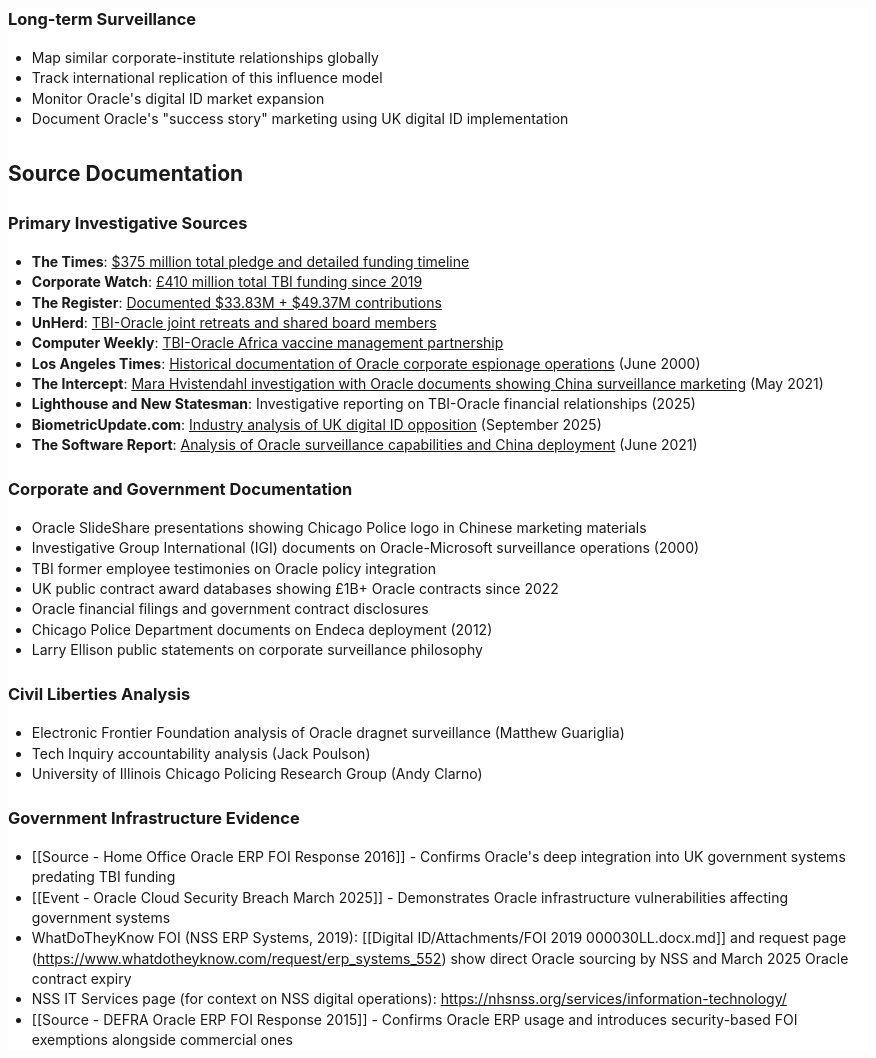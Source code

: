 ### **Long-term Surveillance**
- Map similar corporate-institute relationships globally
- Track international replication of this influence model
- Monitor Oracle's digital ID market expansion
- Document Oracle's "success story" marketing using UK digital ID implementation

## Source Documentation

### **Primary Investigative Sources**
- **The Times**: [$375 million total pledge and detailed funding timeline](https://www.thetimes.com/uk/article/tony-blairs-think-tank-given-200-million-by-tech-billionaire-8v2lk0n73)
- **Corporate Watch**: [£410 million total TBI funding since 2019](https://corporatewatch.org/horroracle-the-big-tech-giant-embedded-in-our-nhs/)
- **The Register**: [Documented $33.83M + $49.37M contributions](https://www.theregister.com/2023/08/10/ellison_become_major_contributor_to/)
- **UnHerd**: [TBI-Oracle joint retreats and shared board members](https://unherd.com/2023/08/inside-tony-blair-inc/)
- **Computer Weekly**: [TBI-Oracle Africa vaccine management partnership](https://www.computerweekly.com/news/252492716/Tony-Blair-Institute-and-Oracle-combine-to-launch-cloud-based-vaccine-management)
- **Los Angeles Times**: [Historical documentation of Oracle corporate espionage operations](https://www.latimes.com/archives/la-xpm-2000-jun-29-fi-45932-story.html) (June 2000)
- **The Intercept**: [Mara Hvistendahl investigation with Oracle documents showing China surveillance marketing](https://theintercept.com/2021/05/25/oracle-social-media-surveillance-protests-endeca/) (May 2021)
- **Lighthouse and New Statesman**: Investigative reporting on TBI-Oracle financial relationships (2025)
- **BiometricUpdate.com**: [Industry analysis of UK digital ID opposition](https://www.biometricupdate.com/202509/uk-digital-id-plans-have-more-opponents-than-details) (September 2025)
- **The Software Report**: [Analysis of Oracle surveillance capabilities and China deployment](https://www.thesoftwarereport.com/reports-reveal-that-oracle-software-helped-police-spy-on-protestors-and-its-taken-this-software-to-china/) (June 2021)

### **Corporate and Government Documentation**
- Oracle SlideShare presentations showing Chicago Police logo in Chinese marketing materials
- Investigative Group International (IGI) documents on Oracle-Microsoft surveillance operations (2000)
- TBI former employee testimonies on Oracle policy integration
- UK public contract award databases showing £1B+ Oracle contracts since 2022
- Oracle financial filings and government contract disclosures
- Chicago Police Department documents on Endeca deployment (2012)
- Larry Ellison public statements on corporate surveillance philosophy

### **Civil Liberties Analysis**
- Electronic Frontier Foundation analysis of Oracle dragnet surveillance (Matthew Guariglia)
- Tech Inquiry accountability analysis (Jack Poulson)
- University of Illinois Chicago Policing Research Group (Andy Clarno)

### **Government Infrastructure Evidence**
- [[Source - Home Office Oracle ERP FOI Response 2016]] - Confirms Oracle's deep integration into UK government systems predating TBI funding
- [[Event - Oracle Cloud Security Breach March 2025]] - Demonstrates Oracle infrastructure vulnerabilities affecting government systems
- WhatDoTheyKnow FOI (NSS ERP Systems, 2019): [[Digital ID/Attachments/FOI 2019 000030LL.docx.md]] and request page (https://www.whatdotheyknow.com/request/erp_systems_552) show direct Oracle sourcing by NSS and March 2025 Oracle contract expiry
 - NSS IT Services page (for context on NSS digital operations): https://nhsnss.org/services/information-technology/
 - [[Source - DEFRA Oracle ERP FOI Response 2015]] - Confirms Oracle ERP usage and introduces security-based FOI exemptions alongside commercial ones
